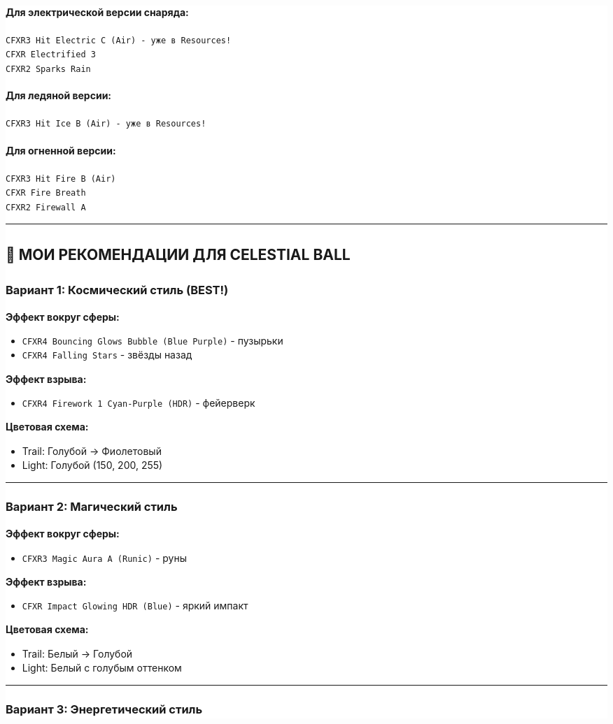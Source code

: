 #### Для электрической версии снаряда:
```
CFXR3 Hit Electric C (Air) - уже в Resources!
CFXR Electrified 3
CFXR2 Sparks Rain
```

#### Для ледяной версии:
```
CFXR3 Hit Ice B (Air) - уже в Resources!
```

#### Для огненной версии:
```
CFXR3 Hit Fire B (Air)
CFXR Fire Breath
CFXR2 Firewall A
```

---

## 🎨 МОИ РЕКОМЕНДАЦИИ ДЛЯ CELESTIAL BALL

### Вариант 1: Космический стиль (BEST!)

**Эффект вокруг сферы:**
- `CFXR4 Bouncing Glows Bubble (Blue Purple)` - пузырьки
- `CFXR4 Falling Stars` - звёзды назад

**Эффект взрыва:**
- `CFXR4 Firework 1 Cyan-Purple (HDR)` - фейерверк

**Цветовая схема:**
- Trail: Голубой → Фиолетовый
- Light: Голубой (150, 200, 255)

---

### Вариант 2: Магический стиль

**Эффект вокруг сферы:**
- `CFXR3 Magic Aura A (Runic)` - руны

**Эффект взрыва:**
- `CFXR Impact Glowing HDR (Blue)` - яркий импакт

**Цветовая схема:**
- Trail: Белый → Голубой
- Light: Белый с голубым оттенком

---

### Вариант 3: Энергетический стиль
